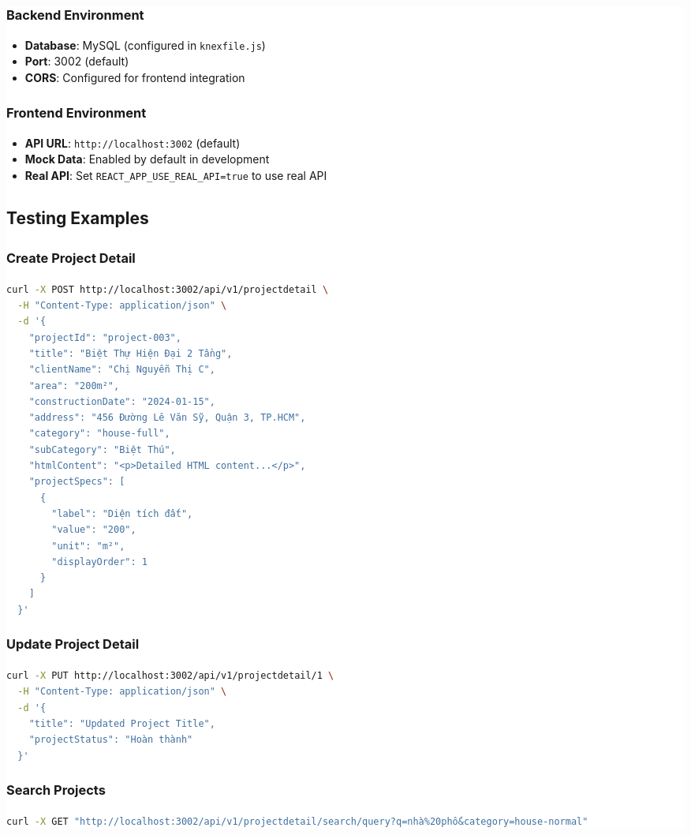 ### Backend Environment
- **Database**: MySQL (configured in `knexfile.js`)
- **Port**: 3002 (default)
- **CORS**: Configured for frontend integration

### Frontend Environment
- **API URL**: `http://localhost:3002` (default)
- **Mock Data**: Enabled by default in development
- **Real API**: Set `REACT_APP_USE_REAL_API=true` to use real API

## Testing Examples

### Create Project Detail
```bash
curl -X POST http://localhost:3002/api/v1/projectdetail \
  -H "Content-Type: application/json" \
  -d '{
    "projectId": "project-003",
    "title": "Biệt Thự Hiện Đại 2 Tầng",
    "clientName": "Chị Nguyễn Thị C",
    "area": "200m²",
    "constructionDate": "2024-01-15",
    "address": "456 Đường Lê Văn Sỹ, Quận 3, TP.HCM",
    "category": "house-full",
    "subCategory": "Biệt Thú",
    "htmlContent": "<p>Detailed HTML content...</p>",
    "projectSpecs": [
      {
        "label": "Diện tích đất",
        "value": "200",
        "unit": "m²",
        "displayOrder": 1
      }
    ]
  }'
```

### Update Project Detail
```bash
curl -X PUT http://localhost:3002/api/v1/projectdetail/1 \
  -H "Content-Type: application/json" \
  -d '{
    "title": "Updated Project Title",
    "projectStatus": "Hoàn thành"
  }'
```

### Search Projects
```bash
curl -X GET "http://localhost:3002/api/v1/projectdetail/search/query?q=nhà%20phố&category=house-normal"
```
